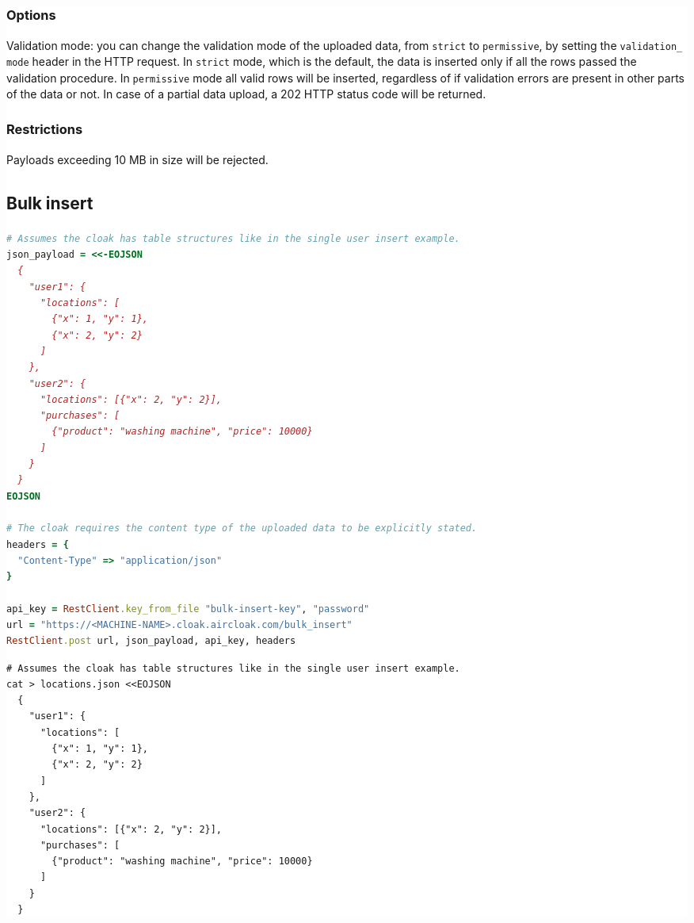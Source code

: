### Options

Validation mode: you can change the validation mode of the uploaded data, from `strict` to `permissive`,
by setting the `validation_mode` header in the HTTP request. In `strict` mode, which is the default,
the data is inserted only if all the rows passed the validation procedure. In `permissive` mode all valid
rows will be inserted, regardless of if validation errors are present in other parts of the data or not.
In case of a partial data upload, a 202 HTTP status code will be returned.

### Restrictions

Payloads exceeding 10 MB in size will be rejected.


## Bulk insert

```ruby
# Assumes the cloak has table structures like in the single user insert example.
json_payload = <<-EOJSON
  {
    "user1": {
      "locations": [
        {"x": 1, "y": 1},
        {"x": 2, "y": 2}
      ]
    },
    "user2": {
      "locations": [{"x": 2, "y": 2}],
      "purchases": [
        {"product": "washing machine", "price": 10000}
      ]
    }
  }
EOJSON

# The cloak requires the content type of the uploaded data to be explicitly stated.
headers = {
  "Content-Type" => "application/json"
}

api_key = RestClient.key_from_file "bulk-insert-key", "password"
url = "https://<MACHINE-NAME>.cloak.aircloak.com/bulk_insert"
RestClient.post url, json_payload, api_key, headers
```

```shell
# Assumes the cloak has table structures like in the single user insert example.
cat > locations.json <<EOJSON
  {
    "user1": {
      "locations": [
        {"x": 1, "y": 1},
        {"x": 2, "y": 2}
      ]
    },
    "user2": {
      "locations": [{"x": 2, "y": 2}],
      "purchases": [
        {"product": "washing machine", "price": 10000}
      ]
    }
  }
```